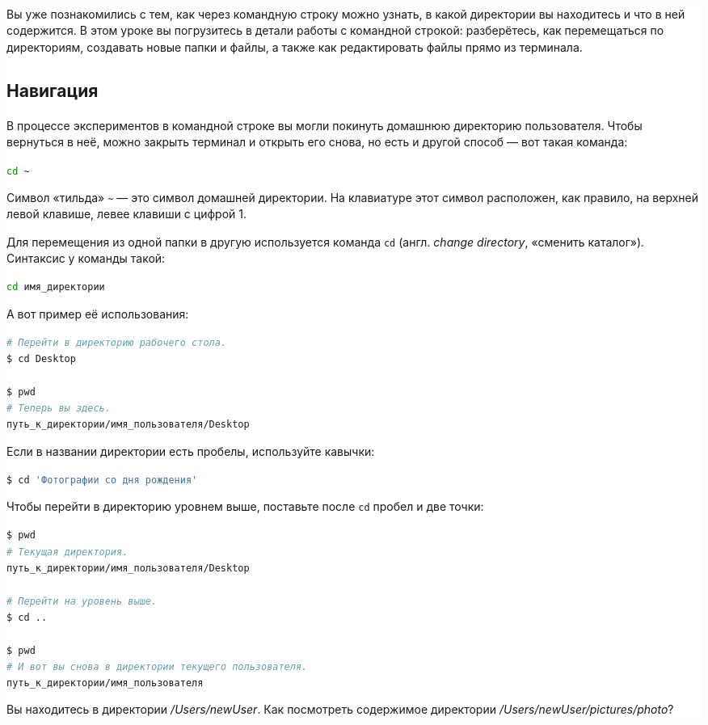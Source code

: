 Вы уже познакомились с тем, как через командную строку можно узнать, в какой директории вы находитесь и что в ней содержится. В этом уроке вы погрузитесь в детали работы с командной строкой: разберётесь, как перемещаться по директориям, создавать новые папки и файлы, а также как редактировать файлы прямо из терминала.

## Навигация

В процессе экспериментов в командной строке вы могли покинуть домашнюю директорию пользователя. Чтобы вернуться в неё, можно закрыть терминал и открыть его снова, но есть и другой способ — вот такая команда:

```bash
cd ~ 
```

Символ «тильда» `~` — это символ домашней директории. На клавиатуре этот символ расположен, как правило, на верхней левой клавише, левее клавиши с цифрой 1.

Для перемещения из одной папки в другую используется команда `cd` (англ. _change directory_, «сменить каталог»)_._ Синтаксис у команды такой:

```bash
cd имя_директории 
```

А вот пример её использования:

```bash
# Перейти в директорию рабочего стола.
$ cd Desktop 

$ pwd
# Теперь вы здесь.
путь_к_директории/имя_пользователя/Desktop  
```

Если в названии директории есть пробелы, используйте кавычки:

```bash
$ cd 'Фотографии со дня рождения' 
```

Чтобы перейти в директорию уровнем выше, поставьте после `cd` пробел и две точки:

```bash
$ pwd
# Текущая директория.
путь_к_директории/имя_пользователя/Desktop 

# Перейти на уровень выше.
$ cd .. 

$ pwd
# И вот вы снова в директории текущего пользователя.
путь_к_директории/имя_пользователя 
```

Вы находитесь в директории _/Users/newUser_. Как посмотреть содержимое директории _/Users/newUser/pictures/photo_?
